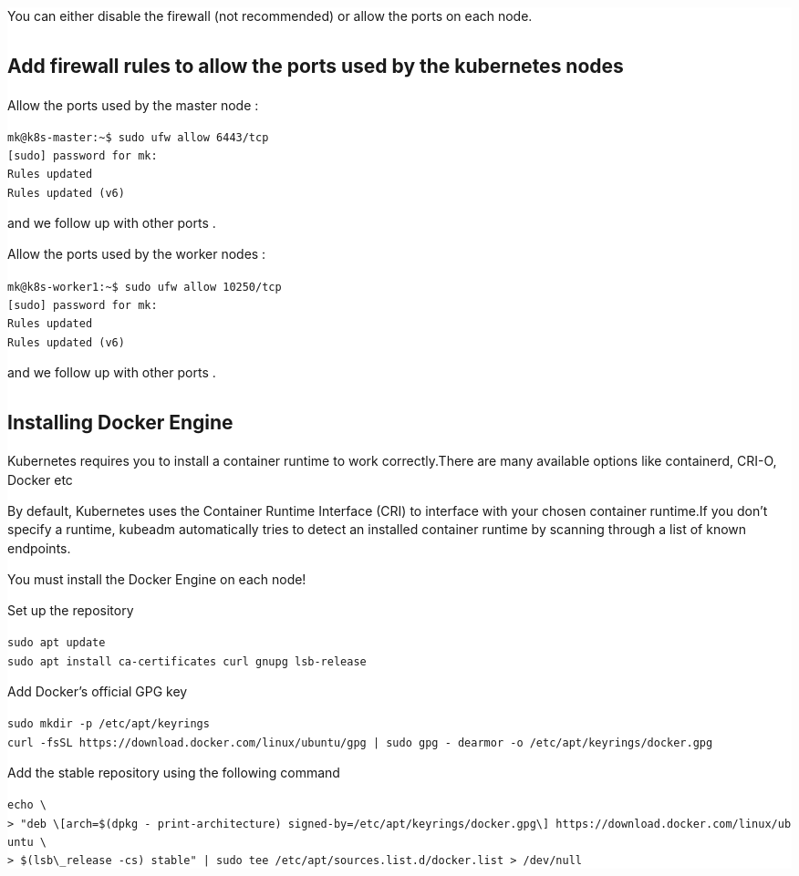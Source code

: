 You can either disable the firewall (not recommended) or allow the ports on each node.

Add firewall rules to allow the ports used by the kubernetes nodes
------------------------------------------------------------------

Allow the ports used by the master node :

```
mk@k8s-master:~$ sudo ufw allow 6443/tcp
[sudo] password for mk:
Rules updated
Rules updated (v6)
```

and we follow up with other ports .

Allow the ports used by the worker nodes :

```
mk@k8s-worker1:~$ sudo ufw allow 10250/tcp
[sudo] password for mk:
Rules updated
Rules updated (v6)
```

and we follow up with other ports .

Installing Docker Engine
------------------------

Kubernetes requires you to install a container runtime to work correctly.There are many available options like containerd, CRI-O, Docker etc

By default, Kubernetes uses the Container Runtime Interface (CRI) to interface with your chosen container runtime.If you don’t specify a runtime, kubeadm automatically tries to detect an installed container runtime by scanning through a list of known endpoints.

You must install the Docker Engine on each node!

Set up the repository

```
sudo apt update
sudo apt install ca-certificates curl gnupg lsb-release
```

Add Docker’s official GPG key

```
sudo mkdir -p /etc/apt/keyrings
curl -fsSL https://download.docker.com/linux/ubuntu/gpg | sudo gpg - dearmor -o /etc/apt/keyrings/docker.gpg
```

Add the stable repository using the following command

```
echo \
> "deb \[arch=$(dpkg - print-architecture) signed-by=/etc/apt/keyrings/docker.gpg\] https://download.docker.com/linux/ubuntu \  
> $(lsb\_release -cs) stable" | sudo tee /etc/apt/sources.list.d/docker.list > /dev/null
```
